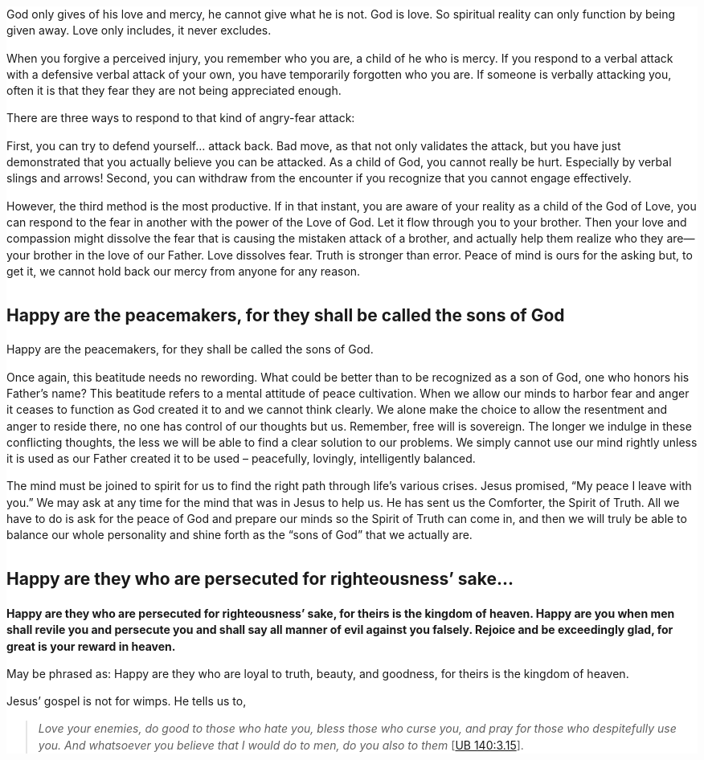God only gives of his love and mercy, he cannot give what he is not. God is love. So spiritual reality can only function by being given away. Love only includes, it never excludes.

When you forgive a perceived injury, you remember who you are, a child of he who is mercy. If you respond to a verbal attack with a defensive verbal attack of your own, you have temporarily forgotten who you are. If someone is verbally attacking you, often it is that they fear they are not being appreciated enough.

There are three ways to respond to that kind of angry-fear attack:

First, you can try to defend yourself… attack back. Bad move, as that not only validates the attack, but you have just demonstrated that you actually believe you can be attacked. As a child of God, you cannot really be hurt. Especially by verbal slings and arrows! Second, you can withdraw from the encounter if you recognize that you cannot engage effectively.

However, the third method is the most productive. If in that instant, you are aware of your reality as a child of the God of Love, you can respond to the fear in another with the power of the Love of God. Let it flow through you to your brother. Then your love and compassion might dissolve the fear that is causing the mistaken attack of a brother, and actually help them realize who they are—your brother in the love of our Father. Love dissolves fear. Truth is stronger than error. Peace of mind is ours for the asking but, to get it, we cannot hold back our mercy from anyone for any reason.

## Happy are the peacemakers, for they shall be called the sons of God

Happy are the peacemakers, for they shall be called the sons of God.

Once again, this beatitude needs no rewording. What could be better than to be recognized as a son of God, one who honors his Father’s name? This beatitude refers to a mental attitude of peace cultivation. When we allow our minds to harbor fear and anger it ceases to function as God created it to and we cannot think clearly. We alone make the choice to allow the resentment and anger to reside there, no one has control of our thoughts but us. Remember, free will is sovereign. The longer we indulge in these conflicting thoughts, the less we will be able to find a clear solution to our problems. We simply cannot use our mind rightly unless it is used as our Father created it to be used – peacefully, lovingly, intelligently balanced.

The mind must be joined to spirit for us to find the right path through life’s various crises. Jesus promised, “My peace I leave with you.” We may ask at any time for the mind that was in Jesus to help us. He has sent us the Comforter, the Spirit of Truth. All we have to do is ask for the peace of God and prepare our minds so the Spirit of Truth can come in, and then we will truly be able to balance our whole personality and shine forth as the “sons of God” that we actually are.

## Happy are they who are persecuted for righteousness’ sake...

**Happy are they who are persecuted for righteousness’ sake, for theirs is the kingdom of heaven. Happy are you when men shall revile you and persecute you and shall say all manner of evil against you falsely. Rejoice and be exceedingly glad, for great is your reward in heaven.**

May be phrased as: Happy are they who are loyal to truth, beauty, and goodness, for theirs is the kingdom of heaven.

Jesus’ gospel is not for wimps. He tells us to,

> _Love your enemies, do good to those who hate you, bless those who curse you, and pray for those who despitefully use you. And whatsoever you believe that I would do to men, do you also to them_ <a id="a180_197"></a>[[UB 140:3.15](/en/The_Urantia_Book/140#p3_15)].
